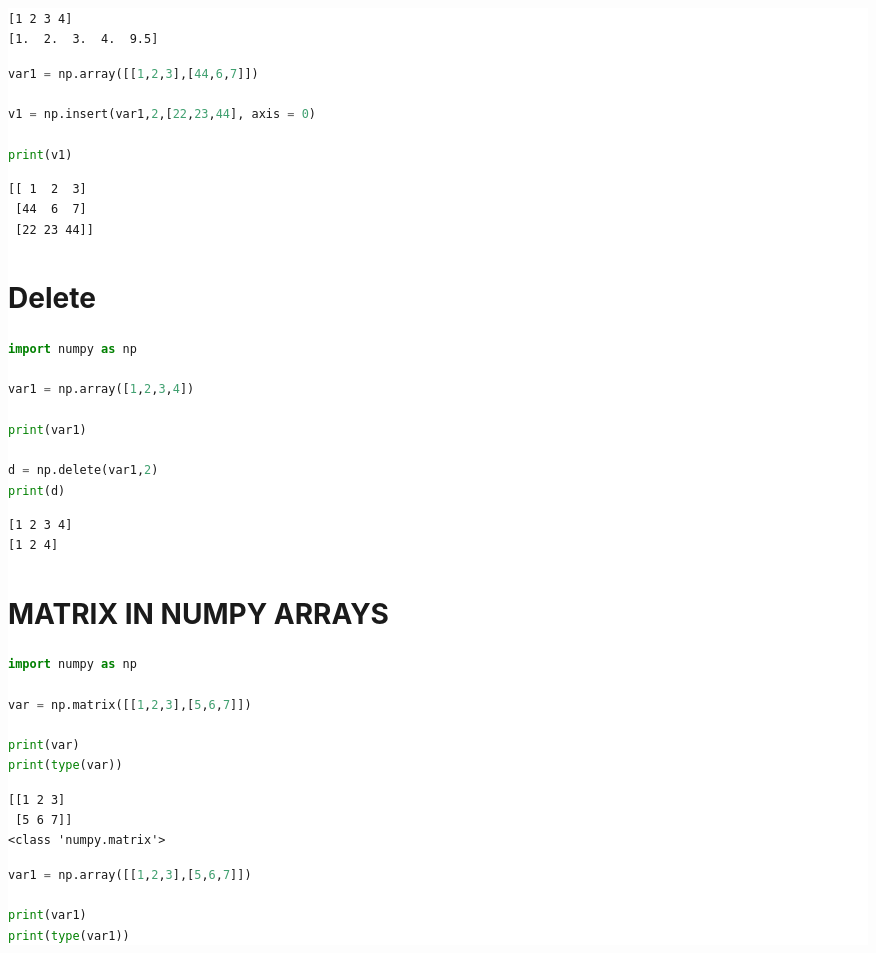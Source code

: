     [1 2 3 4]
    [1.  2.  3.  4.  9.5]
    


```python
var1 = np.array([[1,2,3],[44,6,7]])

v1 = np.insert(var1,2,[22,23,44], axis = 0)

print(v1)
```

    [[ 1  2  3]
     [44  6  7]
     [22 23 44]]
    

# Delete


```python
import numpy as np

var1 = np.array([1,2,3,4])

print(var1)

d = np.delete(var1,2)
print(d)
```

    [1 2 3 4]
    [1 2 4]
    

# MATRIX IN NUMPY ARRAYS


```python
import numpy as np

var = np.matrix([[1,2,3],[5,6,7]])

print(var)
print(type(var))
```

    [[1 2 3]
     [5 6 7]]
    <class 'numpy.matrix'>
    


```python
var1 = np.array([[1,2,3],[5,6,7]])

print(var1)
print(type(var1))
```
